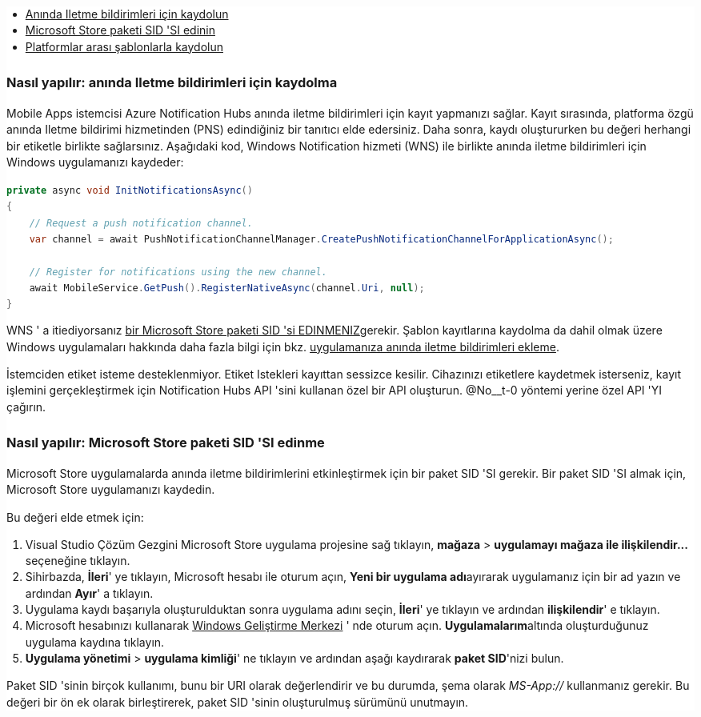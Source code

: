 * [Anında Iletme bildirimleri için kaydolun](#register-for-push)
* [Microsoft Store paketi SID 'SI edinin](#package-sid)
* [Platformlar arası şablonlarla kaydolun](#register-xplat)

### <a name="register-for-push"></a>Nasıl yapılır: anında Iletme bildirimleri için kaydolma
Mobile Apps istemcisi Azure Notification Hubs anında iletme bildirimleri için kayıt yapmanızı sağlar. Kayıt sırasında, platforma özgü anında Iletme bildirimi hizmetinden (PNS) edindiğiniz bir tanıtıcı elde edersiniz. Daha sonra, kaydı oluştururken bu değeri herhangi bir etiketle birlikte sağlarsınız. Aşağıdaki kod, Windows Notification hizmeti (WNS) ile birlikte anında iletme bildirimleri için Windows uygulamanızı kaydeder:

```csharp
private async void InitNotificationsAsync()
{
    // Request a push notification channel.
    var channel = await PushNotificationChannelManager.CreatePushNotificationChannelForApplicationAsync();

    // Register for notifications using the new channel.
    await MobileService.GetPush().RegisterNativeAsync(channel.Uri, null);
}
```

WNS ' a itiediyorsanız [bir Microsoft Store paketi SID 'si EDINMENIZ](#package-sid)gerekir.  Şablon kayıtlarına kaydolma da dahil olmak üzere Windows uygulamaları hakkında daha fazla bilgi için bkz. [uygulamanıza anında iletme bildirimleri ekleme].

İstemciden etiket isteme desteklenmiyor.  Etiket Istekleri kayıttan sessizce kesilir.
Cihazınızı etiketlere kaydetmek isterseniz, kayıt işlemini gerçekleştirmek için Notification Hubs API 'sini kullanan özel bir API oluşturun.  @No__t-0 yöntemi yerine özel API 'YI çağırın.

### <a name="package-sid"></a>Nasıl yapılır: Microsoft Store paketi SID 'SI edinme
Microsoft Store uygulamalarda anında iletme bildirimlerini etkinleştirmek için bir paket SID 'SI gerekir.  Bir paket SID 'SI almak için, Microsoft Store uygulamanızı kaydedin.

Bu değeri elde etmek için:

1. Visual Studio Çözüm Gezgini Microsoft Store uygulama projesine sağ tıklayın, **mağaza** > **uygulamayı mağaza ile ilişkilendir...** seçeneğine tıklayın.
2. Sihirbazda, **İleri**' ye tıklayın, Microsoft hesabı ile oturum açın, **Yeni bir uygulama adı**ayırarak uygulamanız için bir ad yazın ve ardından **Ayır**' a tıklayın.
3. Uygulama kaydı başarıyla oluşturulduktan sonra uygulama adını seçin, **İleri**' ye tıklayın ve ardından **ilişkilendir**' e tıklayın.
4. Microsoft hesabınızı kullanarak [Windows Geliştirme Merkezi] ' nde oturum açın. **Uygulamalarım**altında oluşturduğunuz uygulama kaydına tıklayın.
5. **Uygulama yönetimi** > **uygulama kimliği**' ne tıklayın ve ardından aşağı kaydırarak **paket SID**'nizi bulun.

Paket SID 'sinin birçok kullanımı, bunu bir URI olarak değerlendirir ve bu durumda, şema olarak *MS-App://* kullanmanız gerekir. Bu değeri bir ön ek olarak birleştirerek, paket SID 'sinin oluşturulmuş sürümünü unutmayın.


[1]: app-service-mobile-windows-store-dotnet-get-started.md
[2]: app-service-mobile-dotnet-backend-how-to-use-server-sdk.md
[3]: app-service-mobile-node-backend-how-to-use-server-sdk.md
[4]: https://msdn.microsoft.com/library/azure/mt419521(v=azure.10).aspx
[5]: https://github.com/Azure-Samples
[6]: https://www.newtonsoft.com/json/help/html/Properties_T_Newtonsoft_Json_JsonPropertyAttribute.htm
[7]: app-service-mobile-dotnet-backend-how-to-use-server-sdk.md#define-table-controller
[8]: app-service-mobile-node-backend-how-to-use-server-sdk.md#TableOperations
[9]: https://www.nuget.org/packages/Microsoft.Azure.Mobile.Client/
[10]: https://github.com/SymbolSource/SymbolSource
[11]: http://www.symbolsource.org/Public/Wiki/Using
[12]: https://msdn.microsoft.com/library/azure/microsoft.windowsazure.mobileservices.mobileserviceclient(v=azure.10).aspx
[Uygulamanıza kimlik doğrulaması ekleme]: app-service-mobile-windows-store-dotnet-get-started-users.md
[Azure Mobile Apps’te Çevrimdışı Veri Eşitleme]: app-service-mobile-offline-data-sync.md
[Uygulamanıza anında iletme bildirimleri ekleme]: app-service-mobile-windows-store-dotnet-get-started-push.md
[Register your app to use a Microsoft account login]: ../app-service/configure-authentication-provider-microsoft.md
[Active Directory oturum açma için App Service yapılandırma]: ../app-service/configure-authentication-provider-aad.md
[MobileServiceCollection]: https://msdn.microsoft.com/library/azure/dn250636(v=azure.10).aspx
[MobileServiceIncrementalLoadingCollection]: https://msdn.microsoft.com/library/azure/dn268408(v=azure.10).aspx
[MobileServiceAuthenticationProvider]: https://msdn.microsoft.com/library/windowsazure/microsoft.windowsazure.mobileservices.mobileserviceauthenticationprovider(v=azure.10).aspx
[MobileServiceUser]: https://msdn.microsoft.com/library/windowsazure/microsoft.windowsazure.mobileservices.mobileserviceuser(v=azure.10).aspx
[MobileServiceAuthenticationToken]: https://msdn.microsoft.com/library/windowsazure/microsoft.windowsazure.mobileservices.mobileserviceuser.mobileserviceauthenticationtoken(v=azure.10).aspx
[GetTable]: https://msdn.microsoft.com/library/azure/jj554275(v=azure.10).aspx
[türsüz bir tabloya başvuru oluşturur]: https://msdn.microsoft.com/library/azure/jj554278(v=azure.10).aspx
[DeleteAsync]: https://msdn.microsoft.com/library/azure/dn296407(v=azure.10).aspx
[IncludeTotalCount]: https://msdn.microsoft.com/library/azure/dn250560(v=azure.10).aspx
[Insertasync]: https://msdn.microsoft.com/library/azure/dn296400(v=azure.10).aspx
[Invokeapiasync]: https://msdn.microsoft.com/library/azure/dn268343(v=azure.10).aspx
[LoginAsync]: https://msdn.microsoft.com/library/azure/dn296411(v=azure.10).aspx
[LookupAsync]: https://msdn.microsoft.com/library/azure/jj871654(v=azure.10).aspx
[OrderBy]: https://msdn.microsoft.com/library/azure/dn250572(v=azure.10).aspx
[OrderByDescending]: https://msdn.microsoft.com/library/azure/dn250568(v=azure.10).aspx
[ReadAsync]: https://msdn.microsoft.com/library/azure/mt691741(v=azure.10).aspx
[Almanız]: https://msdn.microsoft.com/library/azure/dn250574(v=azure.10).aspx
[Seç]: https://msdn.microsoft.com/library/azure/dn250569(v=azure.10).aspx
[Şimdilik]: https://msdn.microsoft.com/library/azure/dn250573(v=azure.10).aspx
[UpdateAsync]: https://msdn.microsoft.com/library/azure/dn250536.(v=azure.10)aspx
[UserID]: https://msdn.microsoft.com/library/windowsazure/microsoft.windowsazure.mobileservices.mobileserviceuser.userid(v=azure.10).aspx
[Olmadığı]: https://msdn.microsoft.com/library/azure/dn250579(v=azure.10).aspx
[Azure portalda]: https://portal.azure.com/
[EnableQueryAttribute]: https://msdn.microsoft.com/library/system.web.http.odata.enablequeryattribute.aspx
[Guid. NewGuid]: https://msdn.microsoft.com/library/system.guid.newguid(v=vs.110).aspx
[ISupportIncrementalLoading]: https://msdn.microsoft.com/library/windows/apps/Hh701916.aspx
[Windows Geliştirme Merkezi]: https://dev.windows.com/overview
[DelegatingHandler]: https://msdn.microsoft.com/library/system.net.http.delegatinghandler(v=vs.110).aspx
[Passwordkasası]: https://msdn.microsoft.com/library/windows/apps/windows.security.credentials.passwordvault.aspx
[ProtectedData]: https://msdn.microsoft.com/library/system.security.cryptography.protecteddata%28VS.95%29.aspx
[Notification Hubs API 'Leri]: https://msdn.microsoft.com/library/azure/dn495101.aspx
[Mobile Apps dosyaları örneği]: https://github.com/Azure-Samples/app-service-mobile-dotnet-todo-list-files
[LoggingHandler]: https://github.com/Azure-Samples/app-service-mobile-dotnet-todo-list-files/blob/master/src/client/MobileAppsFilesSample/Helpers/LoggingHandler.cs#L63
[OData v3 belgeleri]: https://www.odata.org/documentation/odata-version-3-0/
[Fiddler]: https://www.telerik.com/fiddler
[Json.NET]: https://www.newtonsoft.com/json
[Xamarin. auth]: https://components.xamarin.com/view/xamarin.auth/
[AuthStore.cs]: https://github.com/azure-appservice-samples/ContosoMoments
[ContosoMoments photo sharing sample]: https://github.com/azure-appservice-samples/ContosoMoments